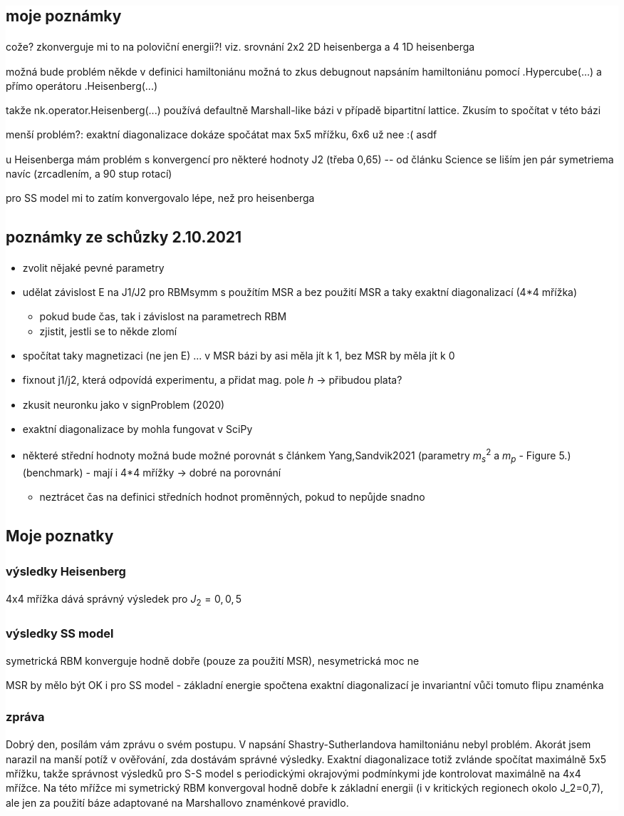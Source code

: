 ## moje poznámky

cože? zkonverguje mi to na poloviční energii?!
viz. srovnání 2x2 2D heisenberga a 4 1D heisenberga

možná bude problém někde v definici hamiltoniánu
možná to zkus debugnout napsáním hamiltoniánu pomocí .Hypercube(...) a přímo operátoru .Heisenberg(...)

takže nk.operator.Heisenberg(...) používá defaultně Marshall-like bázi v případě bipartitní lattice. Zkusím to spočítat v této bázi

menší problém?: exaktní diagonalizace dokáze spočátat max 5x5 mřížku, 6x6 už nee :( asdf

u Heisenberga mám problém s konvergencí pro některé hodnoty J2 (třeba 0,65) -- od článku Science se liším jen pár symetriema navíc (zrcadlením, a 90 stup rotací) 

pro SS model mi to zatím konvergovalo lépe, než pro heisenberga


## poznámky ze schůzky 2.10.2021
* zvolit nějaké pevné parametry
* udělat závislost E na J1/J2 pro RBMsymm s použítím MSR a bez použití MSR a taky exaktní diagonalizací (4*4 mřížka)
    * pokud bude čas, tak i závislost na parametrech RBM
    * zjistit, jestli se to někde zlomí

* spočítat taky magnetizaci (ne jen E) ... v MSR bázi by asi měla jít k 1, bez MSR by měla jít k 0

* fixnout j1/j2, která odpovídá experimentu, a přidat mag. pole $h$ -> přibudou plata?

* zkusit neuronku jako v signProblem (2020) 

* exaktní diagonalizace by mohla fungovat v SciPy

* některé střední hodnoty možná bude možné porovnát s článkem Yang,Sandvik2021 (parametry $m_s^2$ a $m_p$ - Figure 5.) (benchmark) - mají i 4*4 mřížky -> dobré na porovnání
    * neztrácet čas na definici středních hodnot proměnných, pokud to nepůjde snadno

## Moje poznatky

### výsledky Heisenberg
4x4 mřížka dává správný výsledek pro $J_2 = 0, 0{,}5$

### výsledky SS model
symetrická RBM konverguje hodně dobře (pouze za použití MSR), nesymetrická moc ne

MSR by mělo být OK i pro SS model - základní energie spočtena exaktní diagonalizací je invariantní vůči tomuto flipu znaménka

### zpráva

Dobrý den, posílám vám zprávu o svém postupu. V napsání Shastry-Sutherlandova hamiltoniánu nebyl problém. Akorát jsem narazil na manší potíž v ověřování, zda dostávám správné výsledky. Exaktní diagonalizace totiž zvlánde spočítat maximálně 5x5 mřížku, takže správnost výsledků pro S-S model s periodickými okrajovými podmínkymi jde kontrolovat maximálně na 4x4 mřížce. Na této mřížce mi symetrický RBM konvergoval hodně dobře k základní energii (i v kritických regionech okolo J_2=0,7), ale jen za použití báze adaptované na Marshallovo znaménkové pravidlo.   
